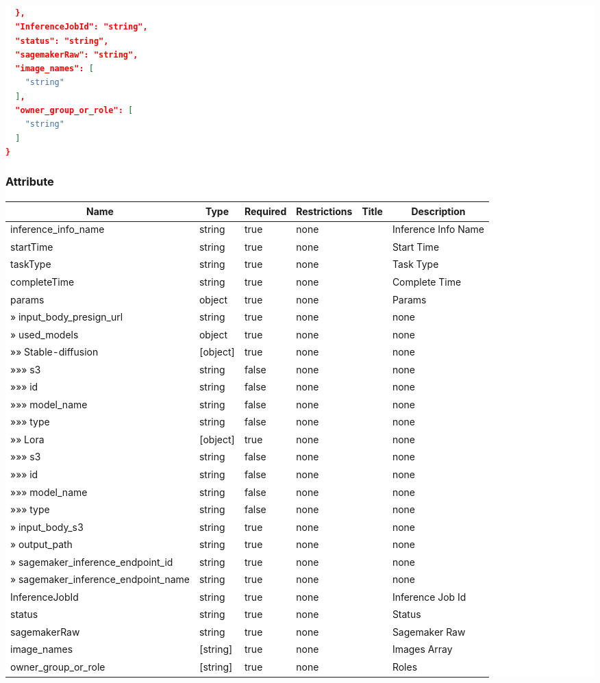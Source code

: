 ```json
  },
  "InferenceJobId": "string",
  "status": "string",
  "sagemakerRaw": "string",
  "image_names": [
    "string"
  ],
  "owner_group_or_role": [
    "string"
  ]
}

```

### Attribute

|Name|Type|Required|Restrictions|Title|Description|
|---|---|---|---|---|---|
|inference_info_name|string|true|none||Inference Info Name|
|startTime|string|true|none||Start Time|
|taskType|string|true|none||Task Type|
|completeTime|string|true|none||Complete Time|
|params|object|true|none||Params|
|» input_body_presign_url|string|true|none||none|
|» used_models|object|true|none||none|
|»» Stable-diffusion|[object]|true|none||none|
|»»» s3|string|false|none||none|
|»»» id|string|false|none||none|
|»»» model_name|string|false|none||none|
|»»» type|string|false|none||none|
|»» Lora|[object]|true|none||none|
|»»» s3|string|false|none||none|
|»»» id|string|false|none||none|
|»»» model_name|string|false|none||none|
|»»» type|string|false|none||none|
|» input_body_s3|string|true|none||none|
|» output_path|string|true|none||none|
|» sagemaker_inference_endpoint_id|string|true|none||none|
|» sagemaker_inference_endpoint_name|string|true|none||none|
|InferenceJobId|string|true|none||Inference Job Id|
|status|string|true|none||Status|
|sagemakerRaw|string|true|none||Sagemaker Raw|
|image_names|[string]|true|none||Images Array|
|owner_group_or_role|[string]|true|none||Roles|
